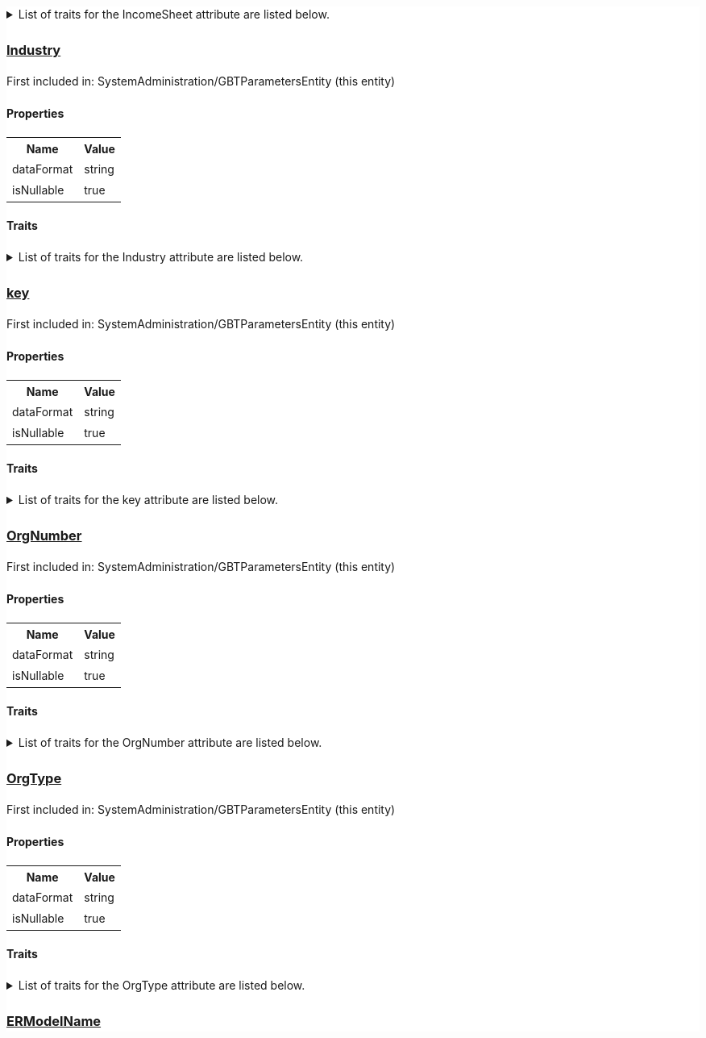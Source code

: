 <details><summary>List of traits for the IncomeSheet attribute are listed below.</summary></details>

### <a href=#Industry name="Industry">Industry</a>

First included in: SystemAdministration/GBTParametersEntity (this entity)  

#### Properties

<table><tr><th>Name</th><th>Value</th></tr><tr><td>dataFormat</td><td>string</td></tr><tr><td>isNullable</td><td>true</td></tr></table>

#### Traits

<details><summary>List of traits for the Industry attribute are listed below.</summary></details>

### <a href=#key name="key">key</a>

First included in: SystemAdministration/GBTParametersEntity (this entity)  

#### Properties

<table><tr><th>Name</th><th>Value</th></tr><tr><td>dataFormat</td><td>string</td></tr><tr><td>isNullable</td><td>true</td></tr></table>

#### Traits

<details><summary>List of traits for the key attribute are listed below.</summary></details>

### <a href=#OrgNumber name="OrgNumber">OrgNumber</a>

First included in: SystemAdministration/GBTParametersEntity (this entity)  

#### Properties

<table><tr><th>Name</th><th>Value</th></tr><tr><td>dataFormat</td><td>string</td></tr><tr><td>isNullable</td><td>true</td></tr></table>

#### Traits

<details><summary>List of traits for the OrgNumber attribute are listed below.</summary></details>

### <a href=#OrgType name="OrgType">OrgType</a>

First included in: SystemAdministration/GBTParametersEntity (this entity)  

#### Properties

<table><tr><th>Name</th><th>Value</th></tr><tr><td>dataFormat</td><td>string</td></tr><tr><td>isNullable</td><td>true</td></tr></table>

#### Traits

<details><summary>List of traits for the OrgType attribute are listed below.</summary></details>

### <a href=#ERModelName name="ERModelName">ERModelName</a>
